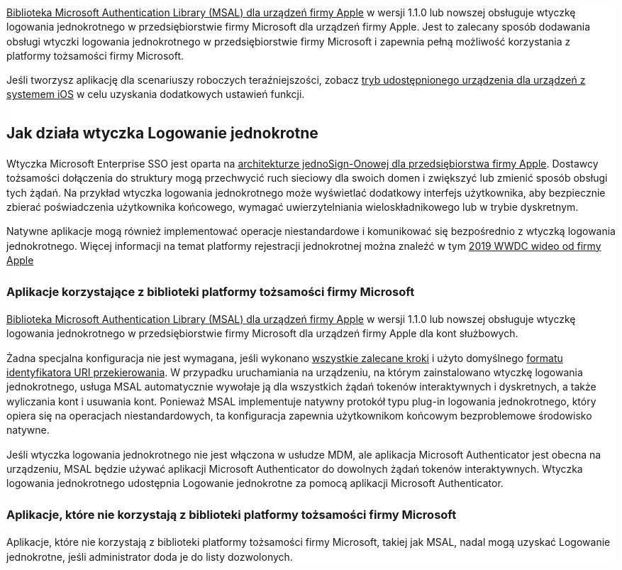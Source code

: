 [Biblioteka Microsoft Authentication Library (MSAL) dla urządzeń firmy Apple](https://github.com/AzureAD/microsoft-authentication-library-for-objc) w wersji 1.1.0 lub nowszej obsługuje wtyczkę logowania jednokrotnego w przedsiębiorstwie firmy Microsoft dla urządzeń firmy Apple. Jest to zalecany sposób dodawania obsługi wtyczki logowania jednokrotnego w przedsiębiorstwie firmy Microsoft i zapewnia pełną możliwość korzystania z platformy tożsamości firmy Microsoft.

Jeśli tworzysz aplikację dla scenariuszy roboczych teraźniejszości, zobacz [tryb udostępnionego urządzenia dla urządzeń z systemem iOS](msal-ios-shared-devices.md) w celu uzyskania dodatkowych ustawień funkcji.

## <a name="how-the-sso-plug-in-works"></a>Jak działa wtyczka Logowanie jednokrotne

Wtyczka Microsoft Enterprise SSO jest oparta na [architekturze jednoSign-Onowej dla przedsiębiorstwa firmy Apple](https://developer.apple.com/documentation/authenticationservices/asauthorizationsinglesignonprovider?language=objc). Dostawcy tożsamości dołączenia do struktury mogą przechwycić ruch sieciowy dla swoich domen i zwiększyć lub zmienić sposób obsługi tych żądań. Na przykład wtyczka logowania jednokrotnego może wyświetlać dodatkowy interfejs użytkownika, aby bezpiecznie zbierać poświadczenia użytkownika końcowego, wymagać uwierzytelniania wieloskładnikowego lub w trybie dyskretnym.

Natywne aplikacje mogą również implementować operacje niestandardowe i komunikować się bezpośrednio z wtyczką logowania jednokrotnego.
Więcej informacji na temat platformy rejestracji jednokrotnej można znaleźć w tym [2019 WWDC wideo od firmy Apple](https://developer.apple.com/videos/play/tech-talks/301/)

### <a name="applications-that-use-a-microsoft-identity-platform-library"></a>Aplikacje korzystające z biblioteki platformy tożsamości firmy Microsoft

[Biblioteka Microsoft Authentication Library (MSAL) dla urządzeń firmy Apple](https://github.com/AzureAD/microsoft-authentication-library-for-objc) w wersji 1.1.0 lub nowszej obsługuje wtyczkę logowania jednokrotnego w przedsiębiorstwie firmy Microsoft dla urządzeń firmy Apple dla kont służbowych. 

Żadna specjalna konfiguracja nie jest wymagana, jeśli wykonano [wszystkie zalecane kroki](./quickstart-v2-ios.md) i użyto domyślnego [formatu identyfikatora URI przekierowania](./redirect-uris-ios.md). W przypadku uruchamiania na urządzeniu, na którym zainstalowano wtyczkę logowania jednokrotnego, usługa MSAL automatycznie wywołaje ją dla wszystkich żądań tokenów interaktywnych i dyskretnych, a także wyliczania kont i usuwania kont. Ponieważ MSAL implementuje natywny protokół typu plug-in logowania jednokrotnego, który opiera się na operacjach niestandardowych, ta konfiguracja zapewnia użytkownikom końcowym bezproblemowe środowisko natywne. 

Jeśli wtyczka logowania jednokrotnego nie jest włączona w usłudze MDM, ale aplikacja Microsoft Authenticator jest obecna na urządzeniu, MSAL będzie używać aplikacji Microsoft Authenticator do dowolnych żądań tokenów interaktywnych. Wtyczka logowania jednokrotnego udostępnia Logowanie jednokrotne za pomocą aplikacji Microsoft Authenticator.

### <a name="applications-that-dont-use-a-microsoft-identity-platform-library"></a>Aplikacje, które nie korzystają z biblioteki platformy tożsamości firmy Microsoft

Aplikacje, które nie korzystają z biblioteki platformy tożsamości firmy Microsoft, takiej jak MSAL, nadal mogą uzyskać Logowanie jednokrotne, jeśli administrator doda je do listy dozwolonych. 
